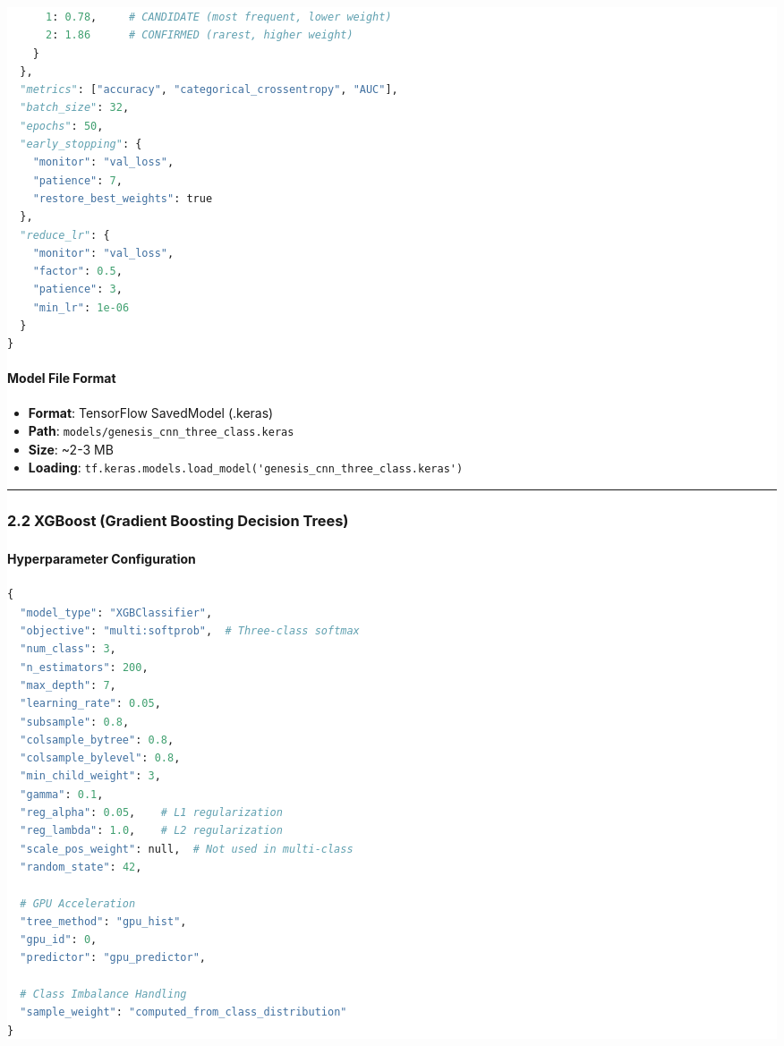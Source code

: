 ```python
      1: 0.78,     # CANDIDATE (most frequent, lower weight)
      2: 1.86      # CONFIRMED (rarest, higher weight)
    }
  },
  "metrics": ["accuracy", "categorical_crossentropy", "AUC"],
  "batch_size": 32,
  "epochs": 50,
  "early_stopping": {
    "monitor": "val_loss",
    "patience": 7,
    "restore_best_weights": true
  },
  "reduce_lr": {
    "monitor": "val_loss",
    "factor": 0.5,
    "patience": 3,
    "min_lr": 1e-06
  }
}
```

#### Model File Format
- **Format**: TensorFlow SavedModel (.keras)
- **Path**: `models/genesis_cnn_three_class.keras`
- **Size**: ~2-3 MB
- **Loading**: `tf.keras.models.load_model('genesis_cnn_three_class.keras')`

---

### 2.2 XGBoost (Gradient Boosting Decision Trees)

#### Hyperparameter Configuration
```python
{
  "model_type": "XGBClassifier",
  "objective": "multi:softprob",  # Three-class softmax
  "num_class": 3,
  "n_estimators": 200,
  "max_depth": 7,
  "learning_rate": 0.05,
  "subsample": 0.8,
  "colsample_bytree": 0.8,
  "colsample_bylevel": 0.8,
  "min_child_weight": 3,
  "gamma": 0.1,
  "reg_alpha": 0.05,    # L1 regularization
  "reg_lambda": 1.0,    # L2 regularization
  "scale_pos_weight": null,  # Not used in multi-class
  "random_state": 42,

  # GPU Acceleration
  "tree_method": "gpu_hist",
  "gpu_id": 0,
  "predictor": "gpu_predictor",

  # Class Imbalance Handling
  "sample_weight": "computed_from_class_distribution"
}
```
